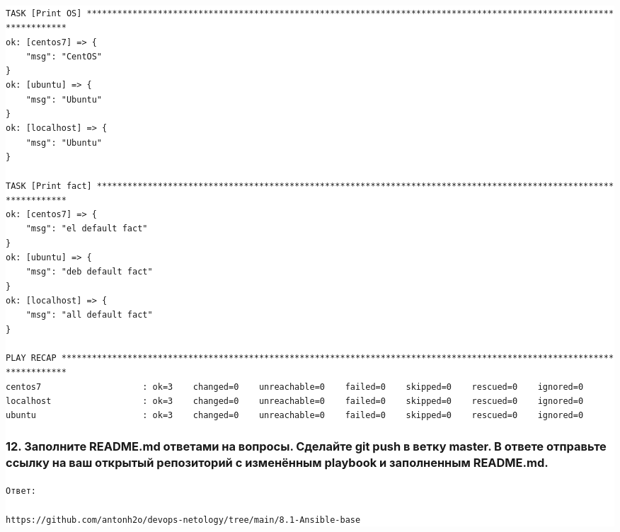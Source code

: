 ```
TASK [Print OS] ********************************************************************************************************************
ok: [centos7] => {
    "msg": "CentOS"
}
ok: [ubuntu] => {
    "msg": "Ubuntu"
}
ok: [localhost] => {
    "msg": "Ubuntu"
}

TASK [Print fact] ******************************************************************************************************************
ok: [centos7] => {
    "msg": "el default fact"
}
ok: [ubuntu] => {
    "msg": "deb default fact"
}
ok: [localhost] => {
    "msg": "all default fact"
}

PLAY RECAP *************************************************************************************************************************
centos7                    : ok=3    changed=0    unreachable=0    failed=0    skipped=0    rescued=0    ignored=0
localhost                  : ok=3    changed=0    unreachable=0    failed=0    skipped=0    rescued=0    ignored=0
ubuntu                     : ok=3    changed=0    unreachable=0    failed=0    skipped=0    rescued=0    ignored=0

```
### 12. Заполните README.md ответами на вопросы. Сделайте git push в ветку master. В ответе отправьте ссылку на ваш открытый репозиторий с изменённым playbook и заполненным README.md.
```
Ответ:

https://github.com/antonh2o/devops-netology/tree/main/8.1-Ansible-base

```
